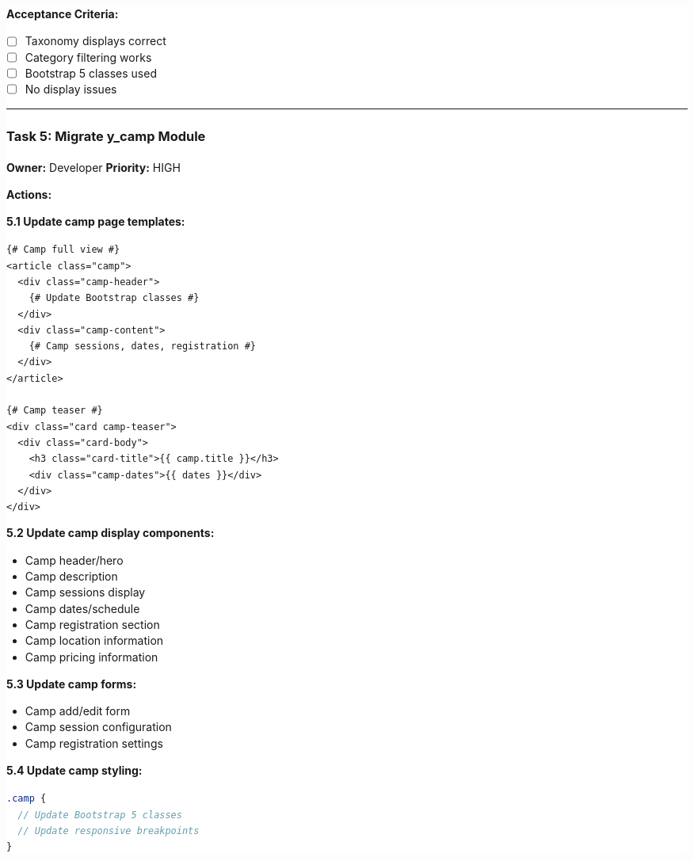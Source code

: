 **Acceptance Criteria:**
- [ ] Taxonomy displays correct
- [ ] Category filtering works
- [ ] Bootstrap 5 classes used
- [ ] No display issues

---

### Task 5: Migrate y_camp Module
**Owner:** Developer
**Priority:** HIGH

**Actions:**

**5.1 Update camp page templates:**
```twig
{# Camp full view #}
<article class="camp">
  <div class="camp-header">
    {# Update Bootstrap classes #}
  </div>
  <div class="camp-content">
    {# Camp sessions, dates, registration #}
  </div>
</article>

{# Camp teaser #}
<div class="card camp-teaser">
  <div class="card-body">
    <h3 class="card-title">{{ camp.title }}</h3>
    <div class="camp-dates">{{ dates }}</div>
  </div>
</div>
```

**5.2 Update camp display components:**
- Camp header/hero
- Camp description
- Camp sessions display
- Camp dates/schedule
- Camp registration section
- Camp location information
- Camp pricing information

**5.3 Update camp forms:**
- Camp add/edit form
- Camp session configuration
- Camp registration settings

**5.4 Update camp styling:**
```scss
.camp {
  // Update Bootstrap 5 classes
  // Update responsive breakpoints
}
```

